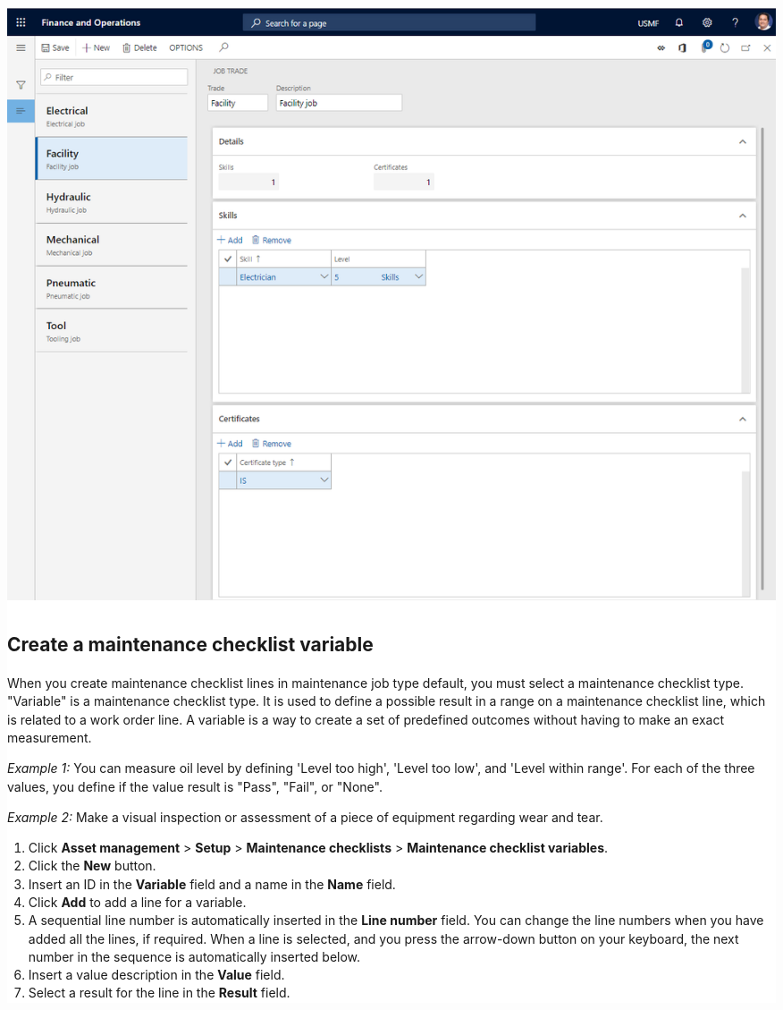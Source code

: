 
![Figure 3](media/03-setup-for-work-orders.png)


## Create a maintenance checklist variable

When you create maintenance checklist lines in maintenance job type default, you must select a maintenance checklist type. "Variable" is a maintenance checklist type. It is used to define a possible result in a range on a maintenance checklist line, which is related to a work order line. A variable is a way to create a set of predefined outcomes without having to make an exact measurement.

*Example 1:* You can measure oil level by defining 'Level too high', 'Level too low', and 'Level within range'. For each of the three values, you define if the value result is "Pass", "Fail", or "None".

*Example 2:* Make a visual inspection or assessment of a piece of equipment regarding wear and tear.

1. Click **Asset management** > **Setup** > **Maintenance checklists** > **Maintenance checklist variables**.
2. Click the **New** button.
3. Insert an ID in the **Variable** field and a name in the **Name** field.
4. Click **Add** to add a line for a variable.
5. A sequential line number is automatically inserted in the **Line number** field. You can change the line numbers when you have added all the lines, if required. When a line is selected, and you press the arrow-down button on your keyboard, the next number in the sequence is automatically inserted below.
6. Insert a value description in the **Value** field.
7. Select a result for the line in the **Result** field.
